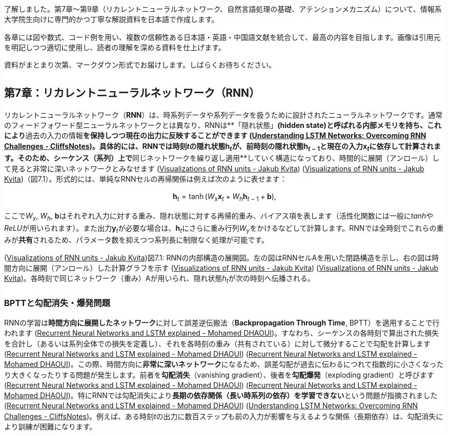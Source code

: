 了解しました。第7章～第9章（リカレントニューラルネットワーク、自然言語処理の基礎、アテンションメカニズム）について、情報系大学院生向けに専門的かつ丁寧な解説資料を日本語で作成します。

各章には図や数式、コード例を用い、複数の信頼性ある日本語・英語・中国語文献を統合して、最高の内容を目指します。画像は引用元を明記しつつ適切に使用し、読者の理解を深める資料を仕上げます。

資料がまとまり次第、マークダウン形式でお届けします。しばらくお待ちください。

## 第7章：リカレントニューラルネットワーク（RNN）
リカレントニューラルネットワーク（**RNN**）は、時系列データや系列データを扱うために設計されたニューラルネットワークです。通常のフィードフォワード型ニューラルネットワークとは異なり、RNNは**「隠れ状態」**(hidden state)と呼ばれる内部メモリを持ち、これにより**過去の入力の情報**を保持しつつ現在の出力に反映することができます ([Understanding LSTM Networks: Overcoming RNN Challenges - CliffsNotes](https://www.cliffsnotes.com/study-notes/19747604#:~:text=,During%20training%20via%20backpropagation%20through))。具体的には、RNNでは時刻$t$の隠れ状態$\mathbf{h}_t$が、前時刻の隠れ状態$\mathbf{h}_{t-1}$と現在の入力$\mathbf{x}_t$に依存して計算されます。そのため、シーケンス（系列）上で**同じネットワークを繰り返し適用**していく構造になっており、時間的に展開（アンロール）して見ると非常に深いネットワークとみなせます ([Visualizations of RNN units - Jakub Kvita](https://kvitajakub.github.io/2016/04/14/rnn-diagrams/#:~:text=I%20am%20currently%20writing%20my,knowledge%20about%20RNNs%20and%20LSTMs)) ([Visualizations of RNN units - Jakub Kvita](https://kvitajakub.github.io/2016/04/14/rnn-diagrams/#:~:text=Image%3A%20RNN%20Unrolling%20image%20RNN,network%20very%20deep%20in%20time))（図7.1）。形式的には、単純なRNNセルの再帰関係は例えば次のように表せます：

$$
\mathbf{h}_t = \tanh(W_x \mathbf{x}_t + W_h \mathbf{h}_{t-1} + \mathbf{b}),
$$

ここで$W_x$, $W_h$, $\mathbf{b}$はそれぞれ入力に対する重み、隠れ状態に対する再帰的重み、バイアス項を表します（活性化関数には一般に$tanh$や$ReLU$が用いられます）。また出力$\mathbf{y}_t$が必要な場合は、$\mathbf{h}_t$にさらに重み行列$W_y$をかけるなどして計算します。RNNでは全時刻でこれらの重みが**共有**されるため、パラメータ数を抑えつつ系列長に制限なく処理が可能です。

 ([Visualizations of RNN units - Jakub Kvita](https://kvitajakub.github.io/2016/04/14/rnn-diagrams/))図7.1: RNNの内部構造の展開図。左の図はRNNセルAを用いた閉路構造を示し、右の図は時間方向に展開（アンロール）した計算グラフを示す ([Visualizations of RNN units - Jakub Kvita](https://kvitajakub.github.io/2016/04/14/rnn-diagrams/#:~:text=I%20am%20currently%20writing%20my,knowledge%20about%20RNNs%20and%20LSTMs)) ([Visualizations of RNN units - Jakub Kvita](https://kvitajakub.github.io/2016/04/14/rnn-diagrams/#:~:text=Image%3A%20RNN%20Unrolling%20image%20RNN,network%20very%20deep%20in%20time))。各時刻で同じネットワーク（重み）Aが用いられ、隠れ状態$h_t$が次の時刻へ伝播される。

### BPTTと勾配消失・爆発問題
RNNの学習は**時間方向に展開したネットワーク**に対して誤差逆伝搬法（**Backpropagation Through Time**, BPTT）を適用することで行われます ([Recurrent Neural Networks and LSTM explained - Mohamed DHAOUI](https://mohameddhaoui.github.io/deeplearning/LSTM/#:~:text=))。すなわち、シーケンスの各時刻で算出された損失を合計し（あるいは系列全体での損失を定義し）、それを各時刻の重み（共有されている）に対して微分することで勾配を計算します ([Recurrent Neural Networks and LSTM explained - Mohamed DHAOUI](https://mohameddhaoui.github.io/deeplearning/LSTM/#:~:text=To%20understand%20and%20visualize%20the,is%20called%20Backpropogate%20through%20time)) ([Recurrent Neural Networks and LSTM explained - Mohamed DHAOUI](https://mohameddhaoui.github.io/deeplearning/LSTM/#:~:text=While%20you%20are%20using%20Backpropogating,is%20very%20less%20than%201))。この際、時間方向に**非常に深いネットワーク**になるため、誤差勾配が過去に伝わるにつれて指数的に小さくなったり大きくなったりする問題が発生します。前者を**勾配消失**（vanishing gradient）、後者を**勾配爆発**（exploding gradient）と呼びます ([Recurrent Neural Networks and LSTM explained - Mohamed DHAOUI](https://mohameddhaoui.github.io/deeplearning/LSTM/#:~:text=While%20Backpropogating%20you%20may%20get,2%20types%20of%20issues)) ([Recurrent Neural Networks and LSTM explained - Mohamed DHAOUI](https://mohameddhaoui.github.io/deeplearning/LSTM/#:~:text=))。特にRNNでは勾配消失により**長期の依存関係（長い時系列の依存）を学習できない**という問題が指摘されました ([Recurrent Neural Networks and LSTM explained - Mohamed DHAOUI](https://mohameddhaoui.github.io/deeplearning/LSTM/#:~:text=Vanishing%20Gradient%3A%20where%20the%20contribution,for%20the%20vanilla%20RNN%20unit)) ([Understanding LSTM Networks: Overcoming RNN Challenges - CliffsNotes](https://www.cliffsnotes.com/study-notes/19747604#:~:text=theoretically%20capable%20of%20handling%20long,regulate%20the%20flow%20of%20information))。例えば、ある時刻$t$の出力に数百ステップも前の入力が影響を与えるような関係（長期依存）は、勾配消失により訓練が困難になります。
